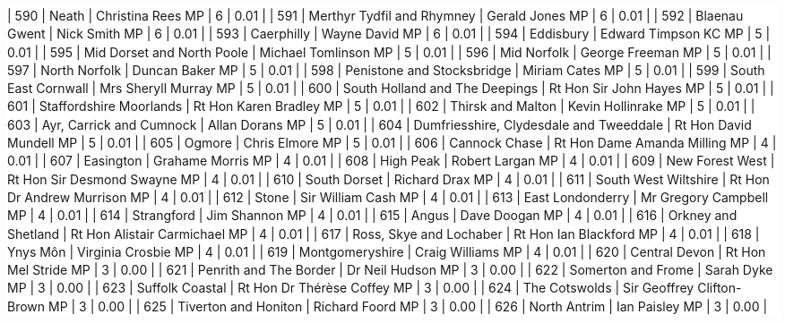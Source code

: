 | 590 | Neath | Christina Rees MP | 6 | 0.01 |
| 591 | Merthyr Tydfil and Rhymney | Gerald Jones MP | 6 | 0.01 |
| 592 | Blaenau Gwent | Nick Smith MP | 6 | 0.01 |
| 593 | Caerphilly | Wayne David MP | 6 | 0.01 |
| 594 | Eddisbury | Edward Timpson KC MP | 5 | 0.01 |
| 595 | Mid Dorset and North Poole | Michael Tomlinson MP | 5 | 0.01 |
| 596 | Mid Norfolk | George Freeman MP | 5 | 0.01 |
| 597 | North Norfolk | Duncan Baker MP | 5 | 0.01 |
| 598 | Penistone and Stocksbridge | Miriam Cates MP | 5 | 0.01 |
| 599 | South East Cornwall | Mrs Sheryll Murray MP | 5 | 0.01 |
| 600 | South Holland and The Deepings | Rt Hon Sir John Hayes MP | 5 | 0.01 |
| 601 | Staffordshire Moorlands | Rt Hon Karen Bradley MP | 5 | 0.01 |
| 602 | Thirsk and Malton | Kevin Hollinrake MP | 5 | 0.01 |
| 603 | Ayr, Carrick and Cumnock | Allan Dorans MP | 5 | 0.01 |
| 604 | Dumfriesshire, Clydesdale and Tweeddale | Rt Hon David Mundell MP | 5 | 0.01 |
| 605 | Ogmore | Chris Elmore MP | 5 | 0.01 |
| 606 | Cannock Chase | Rt Hon Dame Amanda Milling MP | 4 | 0.01 |
| 607 | Easington | Grahame Morris MP | 4 | 0.01 |
| 608 | High Peak | Robert Largan MP | 4 | 0.01 |
| 609 | New Forest West | Rt Hon Sir Desmond Swayne MP | 4 | 0.01 |
| 610 | South Dorset | Richard Drax MP | 4 | 0.01 |
| 611 | South West Wiltshire | Rt Hon Dr Andrew Murrison MP | 4 | 0.01 |
| 612 | Stone | Sir William Cash MP | 4 | 0.01 |
| 613 | East Londonderry | Mr Gregory Campbell MP | 4 | 0.01 |
| 614 | Strangford | Jim Shannon MP | 4 | 0.01 |
| 615 | Angus | Dave Doogan MP | 4 | 0.01 |
| 616 | Orkney and Shetland | Rt Hon Alistair Carmichael MP | 4 | 0.01 |
| 617 | Ross, Skye and Lochaber | Rt Hon Ian Blackford MP | 4 | 0.01 |
| 618 | Ynys Môn | Virginia Crosbie MP | 4 | 0.01 |
| 619 | Montgomeryshire | Craig Williams MP | 4 | 0.01 |
| 620 | Central Devon | Rt Hon Mel Stride MP | 3 | 0.00 |
| 621 | Penrith and The Border | Dr Neil Hudson MP | 3 | 0.00 |
| 622 | Somerton and Frome | Sarah Dyke  MP | 3 | 0.00 |
| 623 | Suffolk Coastal | Rt Hon Dr Thérèse Coffey MP | 3 | 0.00 |
| 624 | The Cotswolds | Sir Geoffrey Clifton-Brown MP | 3 | 0.00 |
| 625 | Tiverton and Honiton | Richard Foord MP | 3 | 0.00 |
| 626 | North Antrim | Ian Paisley MP | 3 | 0.00 |